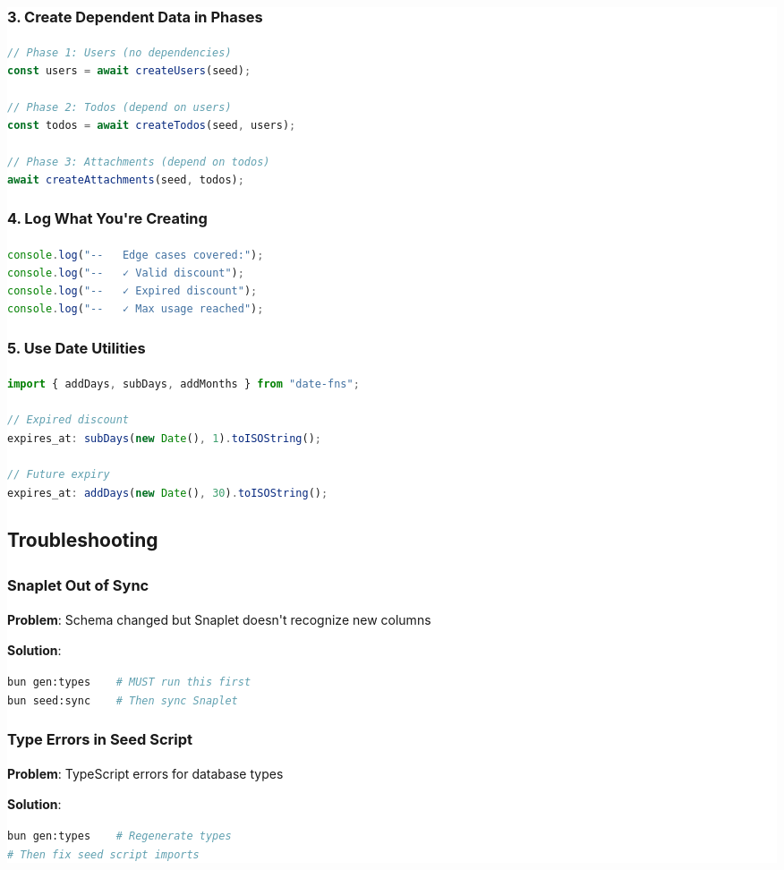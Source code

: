 ### 3. Create Dependent Data in Phases

```typescript
// Phase 1: Users (no dependencies)
const users = await createUsers(seed);

// Phase 2: Todos (depend on users)
const todos = await createTodos(seed, users);

// Phase 3: Attachments (depend on todos)
await createAttachments(seed, todos);
```

### 4. Log What You're Creating

```typescript
console.log("--   Edge cases covered:");
console.log("--   ✓ Valid discount");
console.log("--   ✓ Expired discount");
console.log("--   ✓ Max usage reached");
```

### 5. Use Date Utilities

```typescript
import { addDays, subDays, addMonths } from "date-fns";

// Expired discount
expires_at: subDays(new Date(), 1).toISOString();

// Future expiry
expires_at: addDays(new Date(), 30).toISOString();
```

## Troubleshooting

### Snaplet Out of Sync

**Problem**: Schema changed but Snaplet doesn't recognize new columns

**Solution**:

```bash
bun gen:types    # MUST run this first
bun seed:sync    # Then sync Snaplet
```

### Type Errors in Seed Script

**Problem**: TypeScript errors for database types

**Solution**:

```bash
bun gen:types    # Regenerate types
# Then fix seed script imports
```
